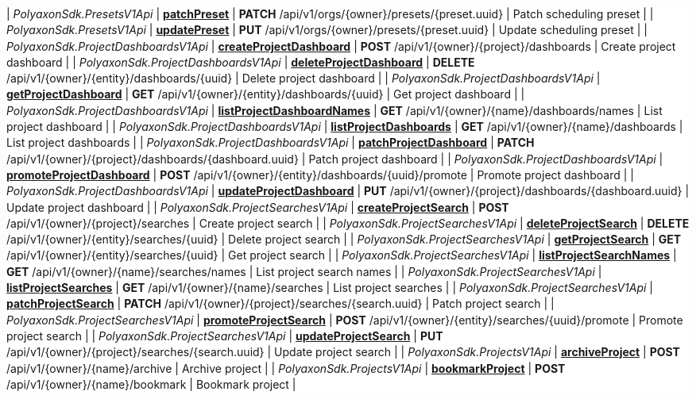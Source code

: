 | _PolyaxonSdk.PresetsV1Api_           | [**patchPreset**](docs/PresetsV1Api.md#patchPreset)                                                       | **PATCH** /api/v1/orgs/{owner}/presets/{preset.uuid}                                 | Patch scheduling preset                                |
| _PolyaxonSdk.PresetsV1Api_           | [**updatePreset**](docs/PresetsV1Api.md#updatePreset)                                                     | **PUT** /api/v1/orgs/{owner}/presets/{preset.uuid}                                   | Update scheduling preset                               |
| _PolyaxonSdk.ProjectDashboardsV1Api_ | [**createProjectDashboard**](docs/ProjectDashboardsV1Api.md#createProjectDashboard)                       | **POST** /api/v1/{owner}/{project}/dashboards                                        | Create project dashboard                               |
| _PolyaxonSdk.ProjectDashboardsV1Api_ | [**deleteProjectDashboard**](docs/ProjectDashboardsV1Api.md#deleteProjectDashboard)                       | **DELETE** /api/v1/{owner}/{entity}/dashboards/{uuid}                                | Delete project dashboard                               |
| _PolyaxonSdk.ProjectDashboardsV1Api_ | [**getProjectDashboard**](docs/ProjectDashboardsV1Api.md#getProjectDashboard)                             | **GET** /api/v1/{owner}/{entity}/dashboards/{uuid}                                   | Get project dashboard                                  |
| _PolyaxonSdk.ProjectDashboardsV1Api_ | [**listProjectDashboardNames**](docs/ProjectDashboardsV1Api.md#listProjectDashboardNames)                 | **GET** /api/v1/{owner}/{name}/dashboards/names                                      | List project dashboard                                 |
| _PolyaxonSdk.ProjectDashboardsV1Api_ | [**listProjectDashboards**](docs/ProjectDashboardsV1Api.md#listProjectDashboards)                         | **GET** /api/v1/{owner}/{name}/dashboards                                            | List project dashboards                                |
| _PolyaxonSdk.ProjectDashboardsV1Api_ | [**patchProjectDashboard**](docs/ProjectDashboardsV1Api.md#patchProjectDashboard)                         | **PATCH** /api/v1/{owner}/{project}/dashboards/{dashboard.uuid}                      | Patch project dashboard                                |
| _PolyaxonSdk.ProjectDashboardsV1Api_ | [**promoteProjectDashboard**](docs/ProjectDashboardsV1Api.md#promoteProjectDashboard)                     | **POST** /api/v1/{owner}/{entity}/dashboards/{uuid}/promote                          | Promote project dashboard                              |
| _PolyaxonSdk.ProjectDashboardsV1Api_ | [**updateProjectDashboard**](docs/ProjectDashboardsV1Api.md#updateProjectDashboard)                       | **PUT** /api/v1/{owner}/{project}/dashboards/{dashboard.uuid}                        | Update project dashboard                               |
| _PolyaxonSdk.ProjectSearchesV1Api_   | [**createProjectSearch**](docs/ProjectSearchesV1Api.md#createProjectSearch)                               | **POST** /api/v1/{owner}/{project}/searches                                          | Create project search                                  |
| _PolyaxonSdk.ProjectSearchesV1Api_   | [**deleteProjectSearch**](docs/ProjectSearchesV1Api.md#deleteProjectSearch)                               | **DELETE** /api/v1/{owner}/{entity}/searches/{uuid}                                  | Delete project search                                  |
| _PolyaxonSdk.ProjectSearchesV1Api_   | [**getProjectSearch**](docs/ProjectSearchesV1Api.md#getProjectSearch)                                     | **GET** /api/v1/{owner}/{entity}/searches/{uuid}                                     | Get project search                                     |
| _PolyaxonSdk.ProjectSearchesV1Api_   | [**listProjectSearchNames**](docs/ProjectSearchesV1Api.md#listProjectSearchNames)                         | **GET** /api/v1/{owner}/{name}/searches/names                                        | List project search names                              |
| _PolyaxonSdk.ProjectSearchesV1Api_   | [**listProjectSearches**](docs/ProjectSearchesV1Api.md#listProjectSearches)                               | **GET** /api/v1/{owner}/{name}/searches                                              | List project searches                                  |
| _PolyaxonSdk.ProjectSearchesV1Api_   | [**patchProjectSearch**](docs/ProjectSearchesV1Api.md#patchProjectSearch)                                 | **PATCH** /api/v1/{owner}/{project}/searches/{search.uuid}                           | Patch project search                                   |
| _PolyaxonSdk.ProjectSearchesV1Api_   | [**promoteProjectSearch**](docs/ProjectSearchesV1Api.md#promoteProjectSearch)                             | **POST** /api/v1/{owner}/{entity}/searches/{uuid}/promote                            | Promote project search                                 |
| _PolyaxonSdk.ProjectSearchesV1Api_   | [**updateProjectSearch**](docs/ProjectSearchesV1Api.md#updateProjectSearch)                               | **PUT** /api/v1/{owner}/{project}/searches/{search.uuid}                             | Update project search                                  |
| _PolyaxonSdk.ProjectsV1Api_          | [**archiveProject**](docs/ProjectsV1Api.md#archiveProject)                                                | **POST** /api/v1/{owner}/{name}/archive                                              | Archive project                                        |
| _PolyaxonSdk.ProjectsV1Api_          | [**bookmarkProject**](docs/ProjectsV1Api.md#bookmarkProject)                                              | **POST** /api/v1/{owner}/{name}/bookmark                                             | Bookmark project                                       |